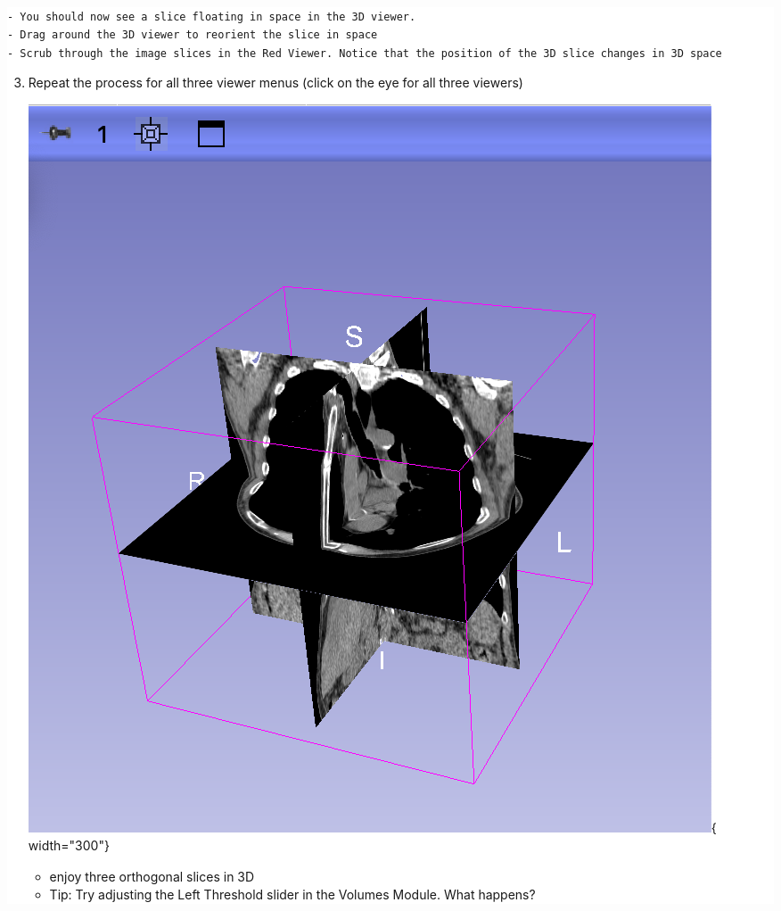     - You should now see a slice floating in space in the 3D viewer.
    - Drag around the 3D viewer to reorient the slice in space
    - Scrub through the image slices in the Red Viewer. Notice that the position of the 3D slice changes in 3D space

3. Repeat the process for all three viewer menus (click on the eye for all three viewers)

    ![img-name](images/CTChest-3D-all-slices.png){ width="300"}

    - enjoy three orthogonal slices in 3D
    - Tip: Try adjusting the Left Threshold slider in the Volumes Module. What happens?
  